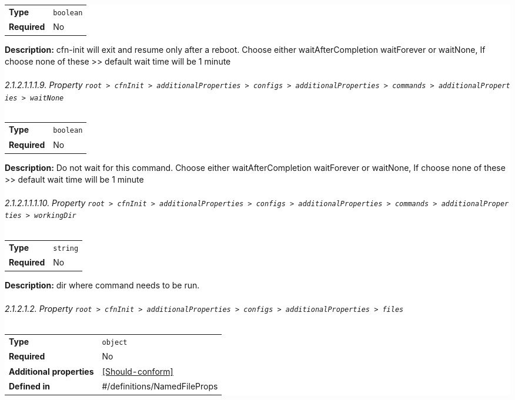 |              |           |
| ------------ | --------- |
| **Type**     | `boolean` |
| **Required** | No        |

**Description:** cfn-init will exit and resume only after a reboot.
Choose either waitAfterCompletion waitForever or waitNone, If choose none of these >> default wait time will be 1 minute

###### <a name="cfnInit_additionalProperties_configs_additionalProperties_commands_additionalProperties_waitNone"></a>2.1.2.1.1.1.9. Property `root > cfnInit > additionalProperties > configs > additionalProperties > commands > additionalProperties > waitNone`

|              |           |
| ------------ | --------- |
| **Type**     | `boolean` |
| **Required** | No        |

**Description:** Do not wait for this command.
Choose either waitAfterCompletion waitForever or waitNone, If choose none of these >> default wait time will be 1 minute

###### <a name="cfnInit_additionalProperties_configs_additionalProperties_commands_additionalProperties_workingDir"></a>2.1.2.1.1.1.10. Property `root > cfnInit > additionalProperties > configs > additionalProperties > commands > additionalProperties > workingDir`

|              |          |
| ------------ | -------- |
| **Type**     | `string` |
| **Required** | No       |

**Description:** dir where command needs to be run.

###### <a name="cfnInit_additionalProperties_configs_additionalProperties_files"></a>2.1.2.1.2. Property `root > cfnInit > additionalProperties > configs > additionalProperties > files`

|                           |                                                                                                                                                                           |
| ------------------------- | ------------------------------------------------------------------------------------------------------------------------------------------------------------------------- |
| **Type**                  | `object`                                                                                                                                                                  |
| **Required**              | No                                                                                                                                                                        |
| **Additional properties** | [[Should-conform]](#cfnInit_additionalProperties_configs_additionalProperties_files_additionalProperties "Each additional property must conform to the following schema") |
| **Defined in**            | #/definitions/NamedFileProps                                                                                                                                              |
